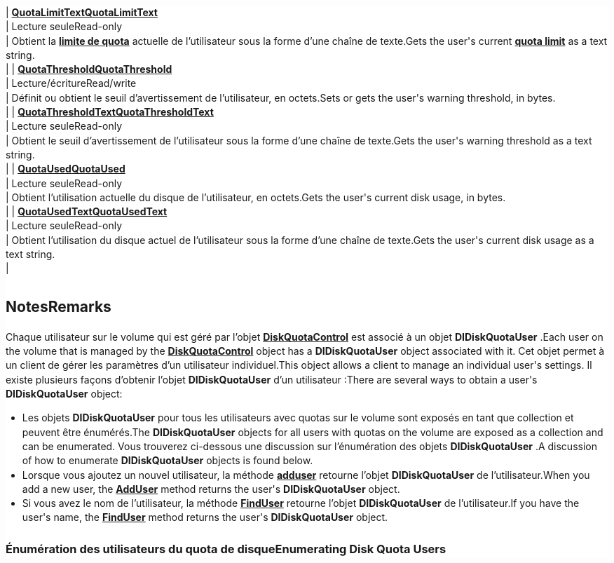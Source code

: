 | [<span data-ttu-id="23800-140">**QuotaLimitText**</span><span class="sxs-lookup"><span data-stu-id="23800-140">**QuotaLimitText**</span></span>](didiskquotauser-quotalimittext.md)<br/>             | <span data-ttu-id="23800-141">Lecture seule</span><span class="sxs-lookup"><span data-stu-id="23800-141">Read-only</span></span><br/>  | <span data-ttu-id="23800-142">Obtient la [**limite de quota**](diskquotacontrol-object.md) actuelle de l’utilisateur sous la forme d’une chaîne de texte.</span><span class="sxs-lookup"><span data-stu-id="23800-142">Gets the user's current [**quota limit**](diskquotacontrol-object.md) as a text string.</span></span> <br/> |
| [<span data-ttu-id="23800-143">**QuotaThreshold**</span><span class="sxs-lookup"><span data-stu-id="23800-143">**QuotaThreshold**</span></span>](didiskquotauser-quotathreshold.md)<br/>             | <span data-ttu-id="23800-144">Lecture/écriture</span><span class="sxs-lookup"><span data-stu-id="23800-144">Read/write</span></span><br/> | <span data-ttu-id="23800-145">Définit ou obtient le seuil d’avertissement de l’utilisateur, en octets.</span><span class="sxs-lookup"><span data-stu-id="23800-145">Sets or gets the user's warning threshold, in bytes.</span></span><br/>                                      |
| [<span data-ttu-id="23800-146">**QuotaThresholdText**</span><span class="sxs-lookup"><span data-stu-id="23800-146">**QuotaThresholdText**</span></span>](didiskquotauser-quotathresholdtext.md)<br/>     | <span data-ttu-id="23800-147">Lecture seule</span><span class="sxs-lookup"><span data-stu-id="23800-147">Read-only</span></span><br/>  | <span data-ttu-id="23800-148">Obtient le seuil d’avertissement de l’utilisateur sous la forme d’une chaîne de texte.</span><span class="sxs-lookup"><span data-stu-id="23800-148">Gets the user's warning threshold as a text string.</span></span><br/>                                       |
| [<span data-ttu-id="23800-149">**QuotaUsed**</span><span class="sxs-lookup"><span data-stu-id="23800-149">**QuotaUsed**</span></span>](didiskquotauser-quotaused.md)<br/>                       | <span data-ttu-id="23800-150">Lecture seule</span><span class="sxs-lookup"><span data-stu-id="23800-150">Read-only</span></span><br/>  | <span data-ttu-id="23800-151">Obtient l’utilisation actuelle du disque de l’utilisateur, en octets.</span><span class="sxs-lookup"><span data-stu-id="23800-151">Gets the user's current disk usage, in bytes.</span></span><br/>                                             |
| [<span data-ttu-id="23800-152">**QuotaUsedText**</span><span class="sxs-lookup"><span data-stu-id="23800-152">**QuotaUsedText**</span></span>](didiskquotauser-quotausedtext.md)<br/>               | <span data-ttu-id="23800-153">Lecture seule</span><span class="sxs-lookup"><span data-stu-id="23800-153">Read-only</span></span><br/>  | <span data-ttu-id="23800-154">Obtient l’utilisation du disque actuel de l’utilisateur sous la forme d’une chaîne de texte.</span><span class="sxs-lookup"><span data-stu-id="23800-154">Gets the user's current disk usage as a text string.</span></span><br/>                                      |



 

## <a name="remarks"></a><span data-ttu-id="23800-155">Notes</span><span class="sxs-lookup"><span data-stu-id="23800-155">Remarks</span></span>

<span data-ttu-id="23800-156">Chaque utilisateur sur le volume qui est géré par l’objet [**DiskQuotaControl**](diskquotacontrol-object.md) est associé à un objet **DIDiskQuotaUser** .</span><span class="sxs-lookup"><span data-stu-id="23800-156">Each user on the volume that is managed by the [**DiskQuotaControl**](diskquotacontrol-object.md) object has a **DIDiskQuotaUser** object associated with it.</span></span> <span data-ttu-id="23800-157">Cet objet permet à un client de gérer les paramètres d’un utilisateur individuel.</span><span class="sxs-lookup"><span data-stu-id="23800-157">This object allows a client to manage an individual user's settings.</span></span> <span data-ttu-id="23800-158">Il existe plusieurs façons d’obtenir l’objet **DIDiskQuotaUser** d’un utilisateur :</span><span class="sxs-lookup"><span data-stu-id="23800-158">There are several ways to obtain a user's **DIDiskQuotaUser** object:</span></span>

-   <span data-ttu-id="23800-159">Les objets **DIDiskQuotaUser** pour tous les utilisateurs avec quotas sur le volume sont exposés en tant que collection et peuvent être énumérés.</span><span class="sxs-lookup"><span data-stu-id="23800-159">The **DIDiskQuotaUser** objects for all users with quotas on the volume are exposed as a collection and can be enumerated.</span></span> <span data-ttu-id="23800-160">Vous trouverez ci-dessous une discussion sur l’énumération des objets **DIDiskQuotaUser** .</span><span class="sxs-lookup"><span data-stu-id="23800-160">A discussion of how to enumerate **DIDiskQuotaUser** objects is found below.</span></span>
-   <span data-ttu-id="23800-161">Lorsque vous ajoutez un nouvel utilisateur, la méthode [**adduser**](diskquotacontrol-adduser.md) retourne l’objet **DIDiskQuotaUser** de l’utilisateur.</span><span class="sxs-lookup"><span data-stu-id="23800-161">When you add a new user, the [**AddUser**](diskquotacontrol-adduser.md) method returns the user's **DIDiskQuotaUser** object.</span></span>
-   <span data-ttu-id="23800-162">Si vous avez le nom de l’utilisateur, la méthode [**FindUser**](diskquotacontrol-finduser.md) retourne l’objet **DIDiskQuotaUser** de l’utilisateur.</span><span class="sxs-lookup"><span data-stu-id="23800-162">If you have the user's name, the [**FindUser**](diskquotacontrol-finduser.md) method returns the user's **DIDiskQuotaUser** object.</span></span>

### <a name="enumerating-disk-quota-users"></a><span data-ttu-id="23800-163">Énumération des utilisateurs du quota de disque</span><span class="sxs-lookup"><span data-stu-id="23800-163">Enumerating Disk Quota Users</span></span>
